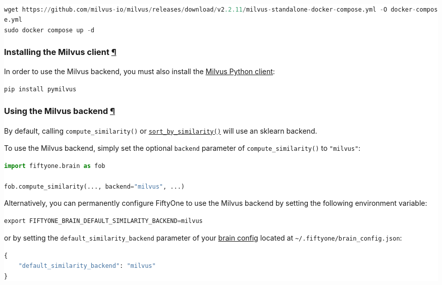 ```python
wget https://github.com/milvus-io/milvus/releases/download/v2.2.11/milvus-standalone-docker-compose.yml -O docker-compose.yml
sudo docker compose up -d

```

### Installing the Milvus client [¶](\#installing-the-milvus-client "Permalink to this headline")

In order to use the Milvus backend, you must also install the
[Milvus Python client](https://github.com/milvus-io/pymilvus):

```python
pip install pymilvus

```

### Using the Milvus backend [¶](\#using-the-milvus-backend "Permalink to this headline")

By default, calling
`compute_similarity()` or
[`sort_by_similarity()`](../api/fiftyone.core.collections.html#fiftyone.core.collections.SampleCollection.sort_by_similarity "fiftyone.core.collections.SampleCollection.sort_by_similarity")
will use an sklearn backend.

To use the Milvus backend, simply set the optional `backend` parameter of
`compute_similarity()` to
`"milvus"`:

```python
import fiftyone.brain as fob

fob.compute_similarity(..., backend="milvus", ...)

```

Alternatively, you can permanently configure FiftyOne to use the Milvus
backend by setting the following environment variable:

```python
export FIFTYONE_BRAIN_DEFAULT_SIMILARITY_BACKEND=milvus

```

or by setting the `default_similarity_backend` parameter of your
[brain config](../fiftyone_concepts/brain.md#brain-config) located at `~/.fiftyone/brain_config.json`:

```python
{
    "default_similarity_backend": "milvus"
}

```
